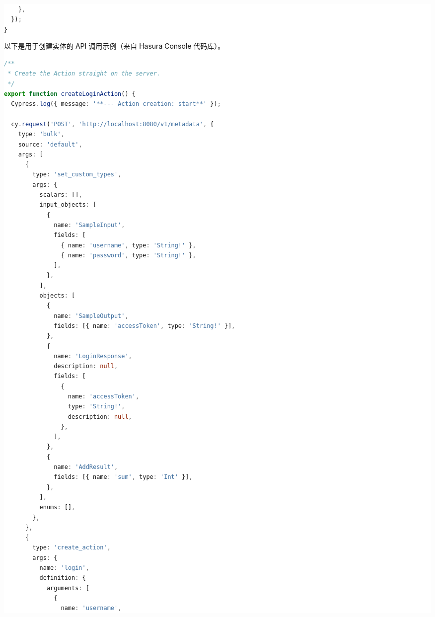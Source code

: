 ```ts
    },
  });
}

```

以下是用于创建实体的 API 调用示例（来自 Hasura Console 代码库）。

```ts
/**
 * Create the Action straight on the server.
 */
export function createLoginAction() {
  Cypress.log({ message: '**--- Action creation: start**' });

  cy.request('POST', 'http://localhost:8080/v1/metadata', {
    type: 'bulk',
    source: 'default',
    args: [
      {
        type: 'set_custom_types',
        args: {
          scalars: [],
          input_objects: [
            {
              name: 'SampleInput',
              fields: [
                { name: 'username', type: 'String!' },
                { name: 'password', type: 'String!' },
              ],
            },
          ],
          objects: [
            {
              name: 'SampleOutput',
              fields: [{ name: 'accessToken', type: 'String!' }],
            },
            {
              name: 'LoginResponse',
              description: null,
              fields: [
                {
                  name: 'accessToken',
                  type: 'String!',
                  description: null,
                },
              ],
            },
            {
              name: 'AddResult',
              fields: [{ name: 'sum', type: 'Int' }],
            },
          ],
          enums: [],
        },
      },
      {
        type: 'create_action',
        args: {
          name: 'login',
          definition: {
            arguments: [
              {
                name: 'username',
```